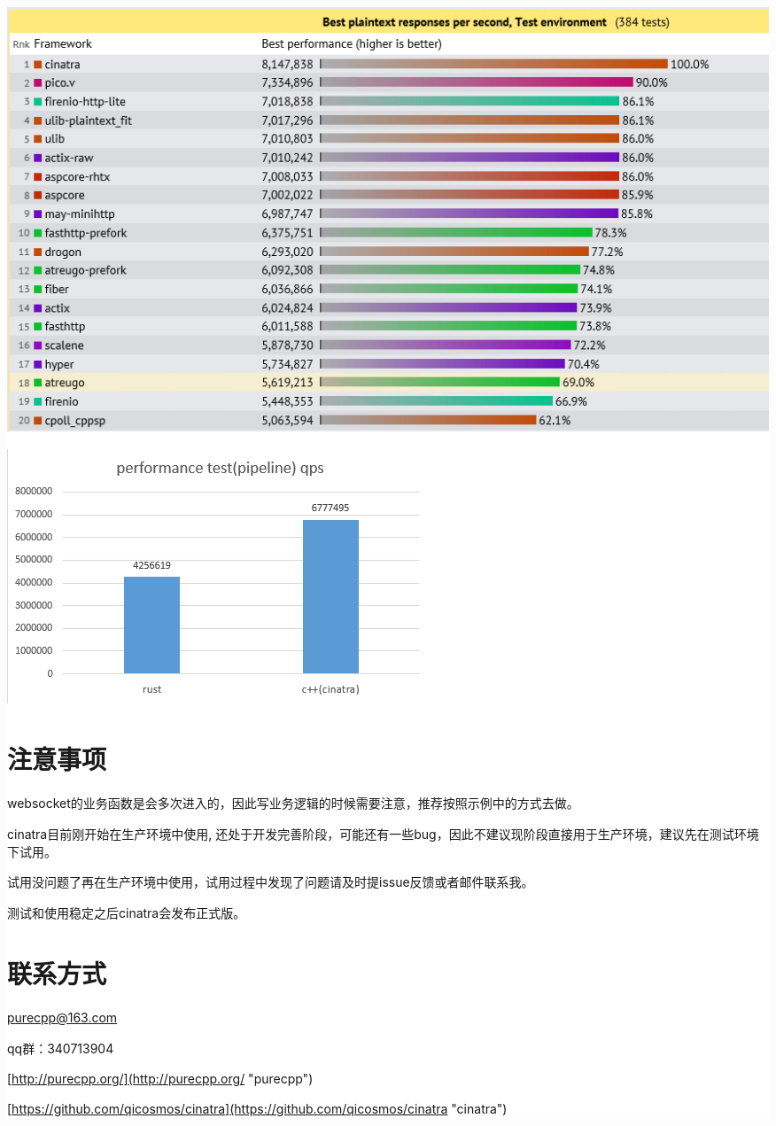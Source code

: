 ![qps](lang/qps.png "qps")

![qps-pipeline](lang/qps-pipeline.png "qps-pipeline")

# 注意事项

websocket的业务函数是会多次进入的，因此写业务逻辑的时候需要注意，推荐按照示例中的方式去做。

cinatra目前刚开始在生产环境中使用, 还处于开发完善阶段，可能还有一些bug，因此不建议现阶段直接用于生产环境，建议先在测试环境下试用。

试用没问题了再在生产环境中使用，试用过程中发现了问题请及时提issue反馈或者邮件联系我。

测试和使用稳定之后cinatra会发布正式版。

# 联系方式

purecpp@163.com

qq群：340713904

[http://purecpp.org/](http://purecpp.org/ "purecpp")

[https://github.com/qicosmos/cinatra](https://github.com/qicosmos/cinatra "cinatra")




